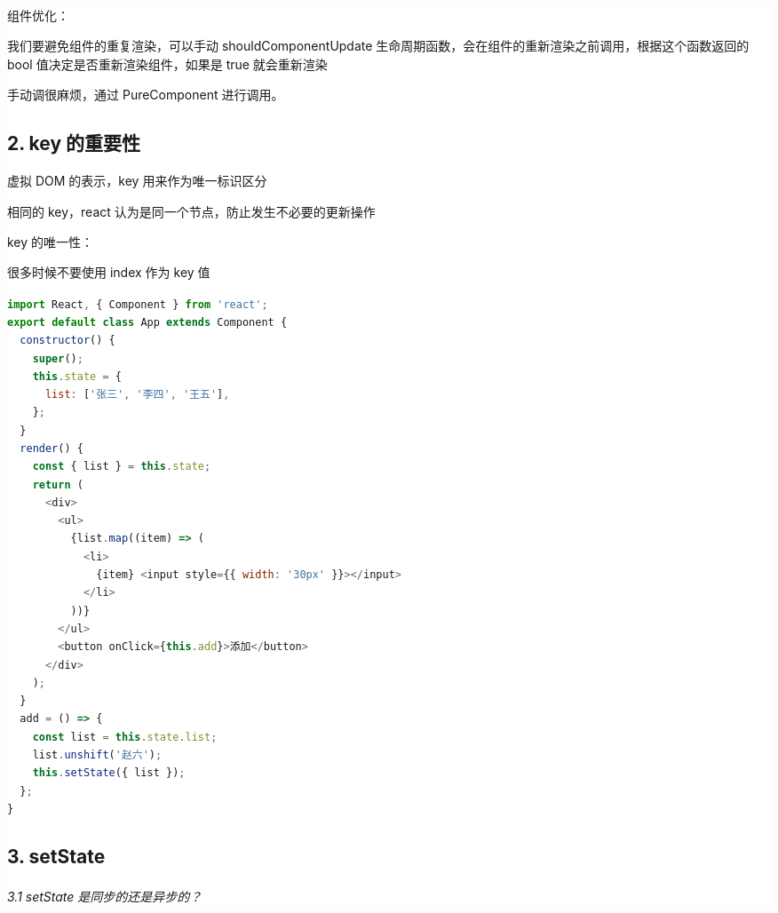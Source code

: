组件优化：

我们要避免组件的重复渲染，可以手动 shouldComponentUpdate 生命周期函数，会在组件的重新渲染之前调用，根据这个函数返回的 bool 值决定是否重新渲染组件，如果是 true 就会重新渲染

手动调很麻烦，通过 PureComponent 进行调用。

## 2. key 的重要性

虚拟 DOM 的表示，key 用来作为唯一标识区分

相同的 key，react 认为是同一个节点，防止发生不必要的更新操作

key 的唯一性：

很多时候不要使用 index 作为 key 值

```javascript
import React, { Component } from 'react';
export default class App extends Component {
  constructor() {
    super();
    this.state = {
      list: ['张三', '李四', '王五'],
    };
  }
  render() {
    const { list } = this.state;
    return (
      <div>
        <ul>
          {list.map((item) => (
            <li>
              {item} <input style={{ width: '30px' }}></input>
            </li>
          ))}
        </ul>
        <button onClick={this.add}>添加</button>
      </div>
    );
  }
  add = () => {
    const list = this.state.list;
    list.unshift('赵六');
    this.setState({ list });
  };
}
```

&#x20;

## 3. setState

###### 3.1 setState 是同步的还是异步的？
